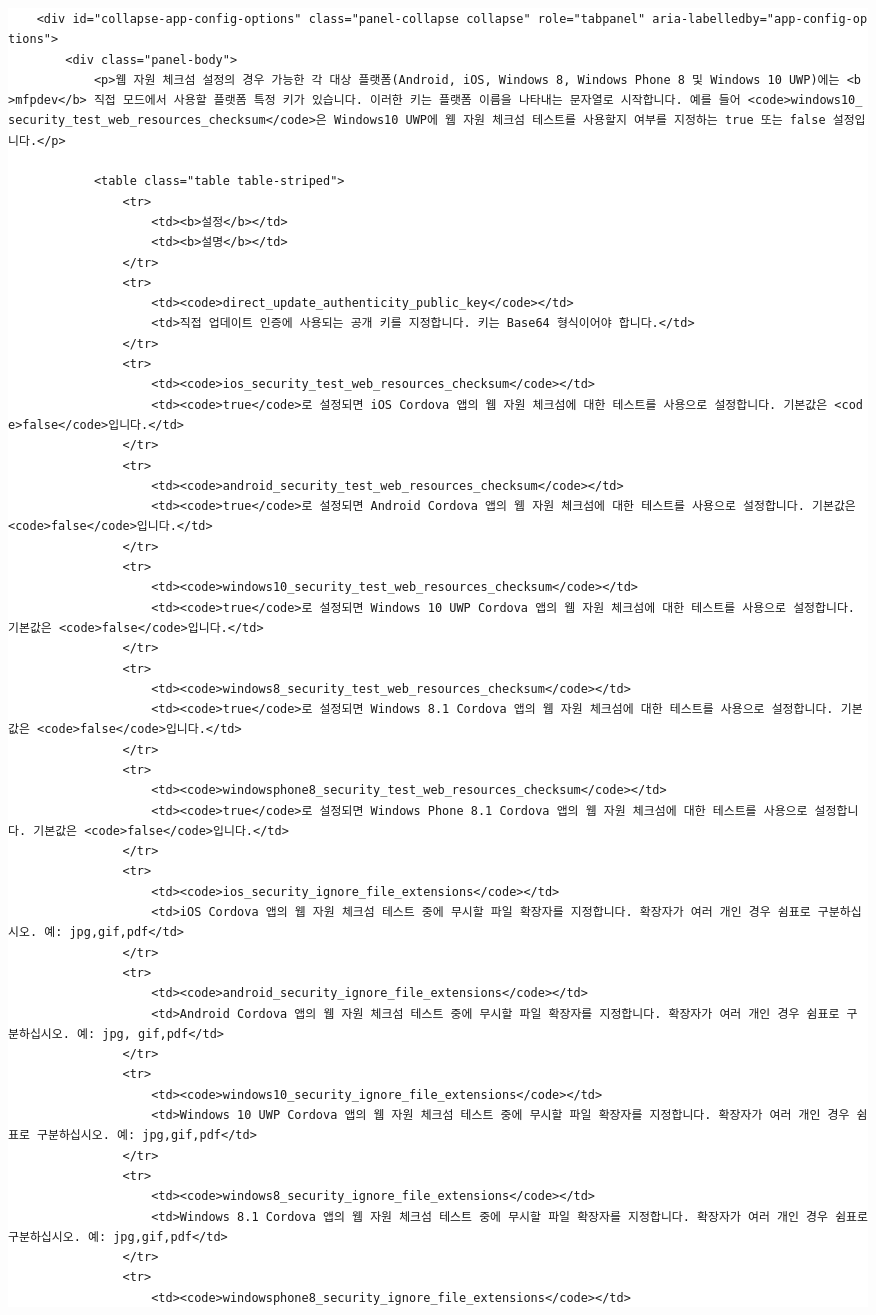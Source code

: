         <div id="collapse-app-config-options" class="panel-collapse collapse" role="tabpanel" aria-labelledby="app-config-options">
            <div class="panel-body">
                <p>웹 자원 체크섬 설정의 경우 가능한 각 대상 플랫폼(Android, iOS, Windows 8, Windows Phone 8 및 Windows 10 UWP)에는 <b>mfpdev</b> 직접 모드에서 사용할 플랫폼 특정 키가 있습니다. 이러한 키는 플랫폼 이름을 나타내는 문자열로 시작합니다. 예를 들어 <code>windows10_security_test_web_resources_checksum</code>은 Windows10 UWP에 웹 자원 체크섬 테스트를 사용할지 여부를 지정하는 true 또는 false 설정입니다.</p>

                <table class="table table-striped">
                    <tr>
                        <td><b>설정</b></td>
                        <td><b>설명</b></td>
                    </tr>
                    <tr>
                        <td><code>direct_update_authenticity_public_key</code></td>
                        <td>직접 업데이트 인증에 사용되는 공개 키를 지정합니다. 키는 Base64 형식이어야 합니다.</td>
                    </tr>
                    <tr>
                        <td><code>ios_security_test_web_resources_checksum</code></td>
                        <td><code>true</code>로 설정되면 iOS Cordova 앱의 웹 자원 체크섬에 대한 테스트를 사용으로 설정합니다. 기본값은 <code>false</code>입니다.</td>
                    </tr>
                    <tr>
                        <td><code>android_security_test_web_resources_checksum</code></td>
                        <td><code>true</code>로 설정되면 Android Cordova 앱의 웹 자원 체크섬에 대한 테스트를 사용으로 설정합니다. 기본값은 <code>false</code>입니다.</td>
                    </tr>
                    <tr>
                        <td><code>windows10_security_test_web_resources_checksum</code></td>
                        <td><code>true</code>로 설정되면 Windows 10 UWP Cordova 앱의 웹 자원 체크섬에 대한 테스트를 사용으로 설정합니다. 기본값은 <code>false</code>입니다.</td>
                    </tr>
                    <tr>
                        <td><code>windows8_security_test_web_resources_checksum</code></td>
                        <td><code>true</code>로 설정되면 Windows 8.1 Cordova 앱의 웹 자원 체크섬에 대한 테스트를 사용으로 설정합니다. 기본값은 <code>false</code>입니다.</td>
                    </tr>
                    <tr>
                        <td><code>windowsphone8_security_test_web_resources_checksum</code></td>
                        <td><code>true</code>로 설정되면 Windows Phone 8.1 Cordova 앱의 웹 자원 체크섬에 대한 테스트를 사용으로 설정합니다. 기본값은 <code>false</code>입니다.</td>
                    </tr>
                    <tr>
                        <td><code>ios_security_ignore_file_extensions</code></td>
                        <td>iOS Cordova 앱의 웹 자원 체크섬 테스트 중에 무시할 파일 확장자를 지정합니다. 확장자가 여러 개인 경우 쉼표로 구분하십시오. 예: jpg,gif,pdf</td>
                    </tr>
                    <tr>
                        <td><code>android_security_ignore_file_extensions</code></td>
                        <td>Android Cordova 앱의 웹 자원 체크섬 테스트 중에 무시할 파일 확장자를 지정합니다. 확장자가 여러 개인 경우 쉼표로 구분하십시오. 예: jpg, gif,pdf</td>
                    </tr>
                    <tr>
                        <td><code>windows10_security_ignore_file_extensions</code></td>
                        <td>Windows 10 UWP Cordova 앱의 웹 자원 체크섬 테스트 중에 무시할 파일 확장자를 지정합니다. 확장자가 여러 개인 경우 쉼표로 구분하십시오. 예: jpg,gif,pdf</td>
                    </tr>
                    <tr>
                        <td><code>windows8_security_ignore_file_extensions</code></td>
                        <td>Windows 8.1 Cordova 앱의 웹 자원 체크섬 테스트 중에 무시할 파일 확장자를 지정합니다. 확장자가 여러 개인 경우 쉼표로 구분하십시오. 예: jpg,gif,pdf</td>
                    </tr>
                    <tr>
                        <td><code>windowsphone8_security_ignore_file_extensions</code></td>